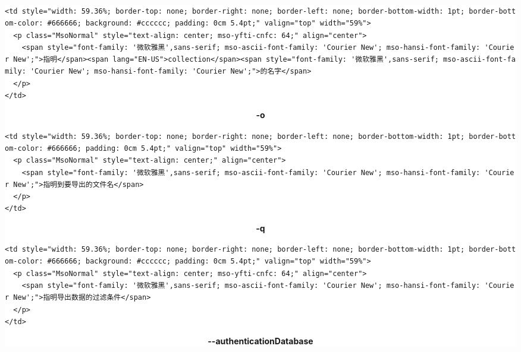     <td style="width: 59.36%; border-top: none; border-right: none; border-left: none; border-bottom-width: 1pt; border-bottom-color: #666666; background: #cccccc; padding: 0cm 5.4pt;" valign="top" width="59%">
      <p class="MsoNormal" style="text-align: center; mso-yfti-cnfc: 64;" align="center">
        <span style="font-family: '微软雅黑',sans-serif; mso-ascii-font-family: 'Courier New'; mso-hansi-font-family: 'Courier New';">指明</span><span lang="EN-US">collection</span><span style="font-family: '微软雅黑',sans-serif; mso-ascii-font-family: 'Courier New'; mso-hansi-font-family: 'Courier New';">的名字</span>
      </p>
    </td>
  </tr>
  
  <tr>
    <td style="width: 40.64%; border-top: none; border-left: none; border-bottom-width: 1pt; border-bottom-color: #666666; border-right-width: 1pt; border-right-color: #666666; padding: 0cm 5.4pt;" valign="top" width="40%">
      <p class="MsoNormal" style="text-align: center; mso-yfti-cnfc: 4;" align="center">
        <strong><span lang="EN-US">-o</span></strong>
      </p>
    </td>
    
    <td style="width: 59.36%; border-top: none; border-right: none; border-left: none; border-bottom-width: 1pt; border-bottom-color: #666666; padding: 0cm 5.4pt;" valign="top" width="59%">
      <p class="MsoNormal" style="text-align: center;" align="center">
        <span style="font-family: '微软雅黑',sans-serif; mso-ascii-font-family: 'Courier New'; mso-hansi-font-family: 'Courier New';">指明到要导出的文件名</span>
      </p>
    </td>
  </tr>
  
  <tr>
    <td style="width: 40.64%; border-top: none; border-left: none; border-bottom-width: 1pt; border-bottom-color: #666666; border-right-width: 1pt; border-right-color: #666666; background: #cccccc; padding: 0cm 5.4pt;" valign="top" width="40%">
      <p class="MsoNormal" style="text-align: center; mso-yfti-cnfc: 68;" align="center">
        <strong><span lang="EN-US">-q</span></strong>
      </p>
    </td>
    
    <td style="width: 59.36%; border-top: none; border-right: none; border-left: none; border-bottom-width: 1pt; border-bottom-color: #666666; background: #cccccc; padding: 0cm 5.4pt;" valign="top" width="59%">
      <p class="MsoNormal" style="text-align: center; mso-yfti-cnfc: 64;" align="center">
        <span style="font-family: '微软雅黑',sans-serif; mso-ascii-font-family: 'Courier New'; mso-hansi-font-family: 'Courier New';">指明导出数据的过滤条件</span>
      </p>
    </td>
  </tr>
  
  <tr>
    <td style="width: 40.64%; border-top: none; border-left: none; border-bottom-width: 1pt; border-bottom-color: #666666; border-right-width: 1pt; border-right-color: #666666; padding: 0cm 5.4pt;" valign="top" width="40%">
      <p class="MsoNormal" style="text-align: center; mso-yfti-cnfc: 4;" align="center">
        <strong><span lang="EN-US">--authenticationDatabase</span></strong>
      </p>
    </td>
    